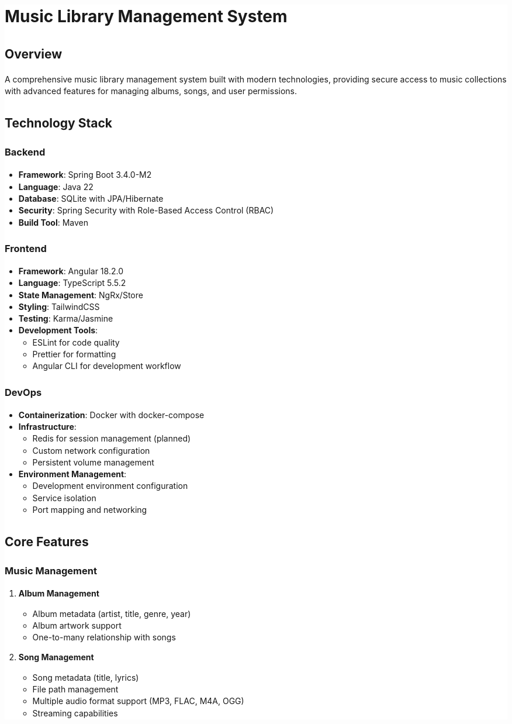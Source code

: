 # Music Library Management System

## Overview
A comprehensive music library management system built with modern technologies, providing secure access to music collections with advanced features for managing albums, songs, and user permissions.

## Technology Stack

### Backend
- **Framework**: Spring Boot 3.4.0-M2
- **Language**: Java 22
- **Database**: SQLite with JPA/Hibernate
- **Security**: Spring Security with Role-Based Access Control (RBAC)
- **Build Tool**: Maven

### Frontend
- **Framework**: Angular 18.2.0
- **Language**: TypeScript 5.5.2
- **State Management**: NgRx/Store
- **Styling**: TailwindCSS
- **Testing**: Karma/Jasmine
- **Development Tools**:
  - ESLint for code quality
  - Prettier for formatting
  - Angular CLI for development workflow

### DevOps
- **Containerization**: Docker with docker-compose
- **Infrastructure**:
  - Redis for session management (planned)
  - Custom network configuration
  - Persistent volume management
- **Environment Management**:
  - Development environment configuration
  - Service isolation
  - Port mapping and networking

## Core Features

### Music Management
1. **Album Management**
   - Album metadata (artist, title, genre, year)
   - Album artwork support
   - One-to-many relationship with songs

2. **Song Management**
   - Song metadata (title, lyrics)
   - File path management
   - Multiple audio format support (MP3, FLAC, M4A, OGG)
   - Streaming capabilities
